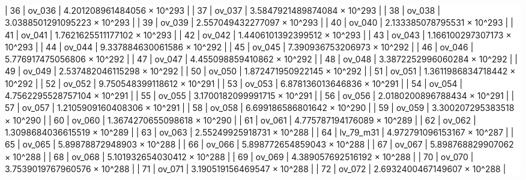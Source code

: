 | 36 | ov_036 | 4.201208961484056 × 10^293 |
| 37 | ov_037 | 3.5847921489874084 × 10^293 |
| 38 | ov_038 | 3.0388501291095223 × 10^293 |
| 39 | ov_039 | 2.557049432277097 × 10^293 |
| 40 | ov_040 | 2.133385078795531 × 10^293 |
| 41 | ov_041 | 1.7621625511177102 × 10^293 |
| 42 | ov_042 | 1.4406101392399512 × 10^293 |
| 43 | ov_043 | 1.166100297307173 × 10^293 |
| 44 | ov_044 | 9.337884630061586 × 10^292 |
| 45 | ov_045 | 7.390936753206973 × 10^292 |
| 46 | ov_046 | 5.776917475056806 × 10^292 |
| 47 | ov_047 | 4.455098859410862 × 10^292 |
| 48 | ov_048 | 3.3872252996060284 × 10^292 |
| 49 | ov_049 | 2.537482046115298 × 10^292 |
| 50 | ov_050 | 1.872471950922145 × 10^292 |
| 51 | ov_051 | 1.3611986834718442 × 10^292 |
| 52 | ov_052 | 9.750548399118612 × 10^291 |
| 53 | ov_053 | 6.878136013646836 × 10^291 |
| 54 | ov_054 | 4.7562295528757104 × 10^291 |
| 55 | ov_055 | 3.1700182099991715 × 10^291 |
| 56 | ov_056 | 2.0180200896788434 × 10^291 |
| 57 | ov_057 | 1.2105909160408306 × 10^291 |
| 58 | ov_058 | 6.699186586801642 × 10^290 |
| 59 | ov_059 | 3.300207295383518 × 10^290 |
| 60 | ov_060 | 1.3674270655098618 × 10^290 |
| 61 | ov_061 | 4.775787194176089 × 10^289 |
| 62 | ov_062 | 1.3098684036615519 × 10^289 |
| 63 | ov_063 | 2.55249925918731 × 10^288 |
| 64 | lv_79_m31 | 4.972791096153167 × 10^287 |
| 65 | ov_065 | 5.89878872948903 × 10^288 |
| 66 | ov_066 | 5.898772654859043 × 10^288 |
| 67 | ov_067 | 5.898768829907062 × 10^288 |
| 68 | ov_068 | 5.101932654030412 × 10^288 |
| 69 | ov_069 | 4.389057692516192 × 10^288 |
| 70 | ov_070 | 3.7539019767960576 × 10^288 |
| 71 | ov_071 | 3.190519156469547 × 10^288 |
| 72 | ov_072 | 2.6932400467149607 × 10^288 |